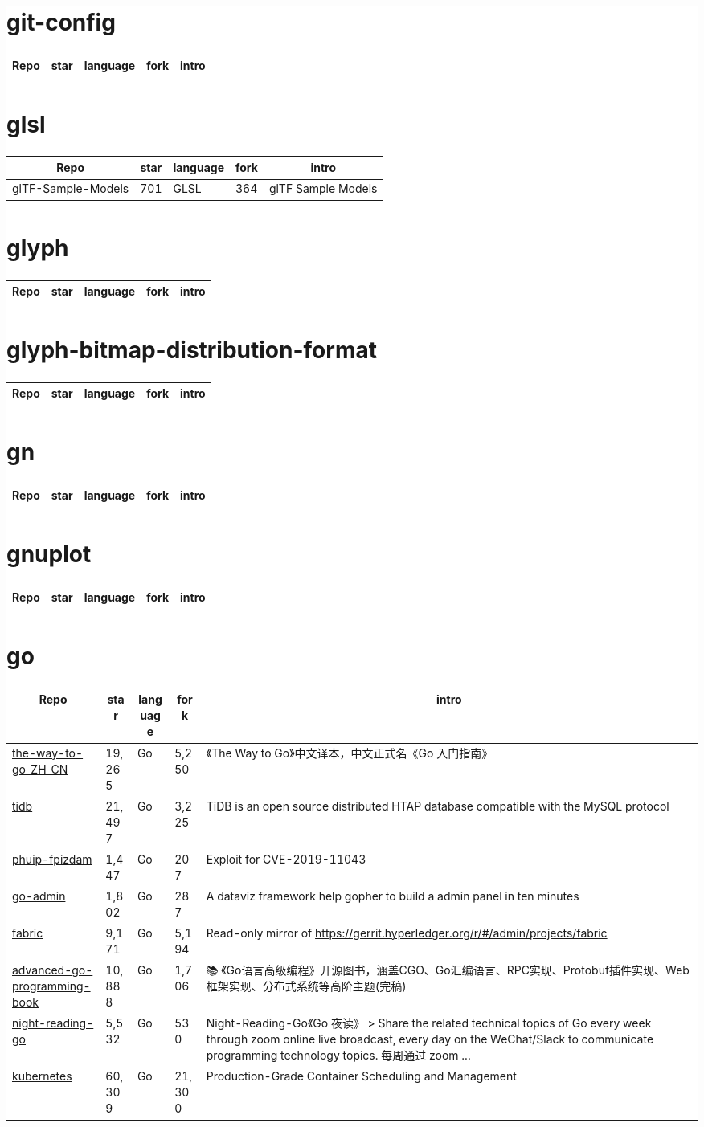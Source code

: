 
# git-config

Repo|star|language|fork|intro
-|-|-|-|-



# glsl

Repo|star|language|fork|intro
-|-|-|-|-
[glTF-Sample-Models](https://github.com/KhronosGroup/glTF-Sample-Models)|701|GLSL|364|glTF Sample Models


# glyph

Repo|star|language|fork|intro
-|-|-|-|-



# glyph-bitmap-distribution-format

Repo|star|language|fork|intro
-|-|-|-|-



# gn

Repo|star|language|fork|intro
-|-|-|-|-



# gnuplot

Repo|star|language|fork|intro
-|-|-|-|-



# go

Repo|star|language|fork|intro
-|-|-|-|-
[the-way-to-go_ZH_CN](https://github.com/unknwon/the-way-to-go_ZH_CN)|19,265|Go|5,250|《The Way to Go》中文译本，中文正式名《Go 入门指南》
[tidb](https://github.com/pingcap/tidb)|21,497|Go|3,225|TiDB is an open source distributed HTAP database compatible with the MySQL protocol
[phuip-fpizdam](https://github.com/neex/phuip-fpizdam)|1,447|Go|207|Exploit for CVE-2019-11043
[go-admin](https://github.com/GoAdminGroup/go-admin)|1,802|Go|287|A dataviz framework help gopher to build a admin panel in ten minutes
[fabric](https://github.com/hyperledger/fabric)|9,171|Go|5,194|Read-only mirror of https://gerrit.hyperledger.org/r/#/admin/projects/fabric
[advanced-go-programming-book](https://github.com/chai2010/advanced-go-programming-book)|10,888|Go|1,706|📚 《Go语言高级编程》开源图书，涵盖CGO、Go汇编语言、RPC实现、Protobuf插件实现、Web框架实现、分布式系统等高阶主题(完稿)
[night-reading-go](https://github.com/developer-learning/night-reading-go)|5,532|Go|530|Night-Reading-Go《Go 夜读》 > Share the related technical topics of Go every week through zoom online live broadcast, every day on the WeChat/Slack to communicate programming technology topics. 每周通过 zoom ...
[kubernetes](https://github.com/kubernetes/kubernetes)|60,309|Go|21,300|Production-Grade Container Scheduling and Management